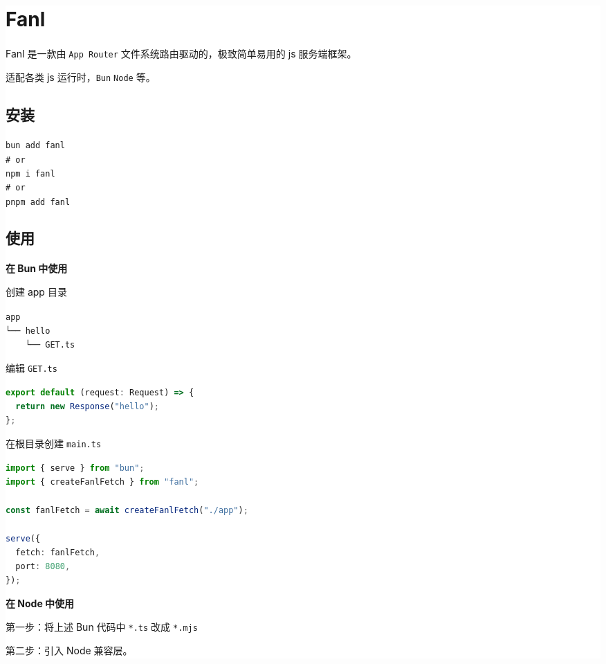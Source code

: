 # Fanl

Fanl 是一款由 `App Router` 文件系统路由驱动的，极致简单易用的 js 服务端框架。

适配各类 js 运行时，`Bun` `Node` 等。

## 安装

```shell
bun add fanl
# or
npm i fanl
# or
pnpm add fanl
```

## 使用

**在 Bun 中使用**

创建 app 目录

```
app
└── hello
    └── GET.ts
```

编辑 `GET.ts`

```typescript
export default (request: Request) => {
  return new Response("hello");
};
```

在根目录创建 `main.ts`

```typescript
import { serve } from "bun";
import { createFanlFetch } from "fanl";

const fanlFetch = await createFanlFetch("./app");

serve({
  fetch: fanlFetch,
  port: 8080,
});
```

**在 Node 中使用**

第一步：将上述 Bun 代码中 `*.ts` 改成 `*.mjs`

第二步：引入 Node 兼容层。
